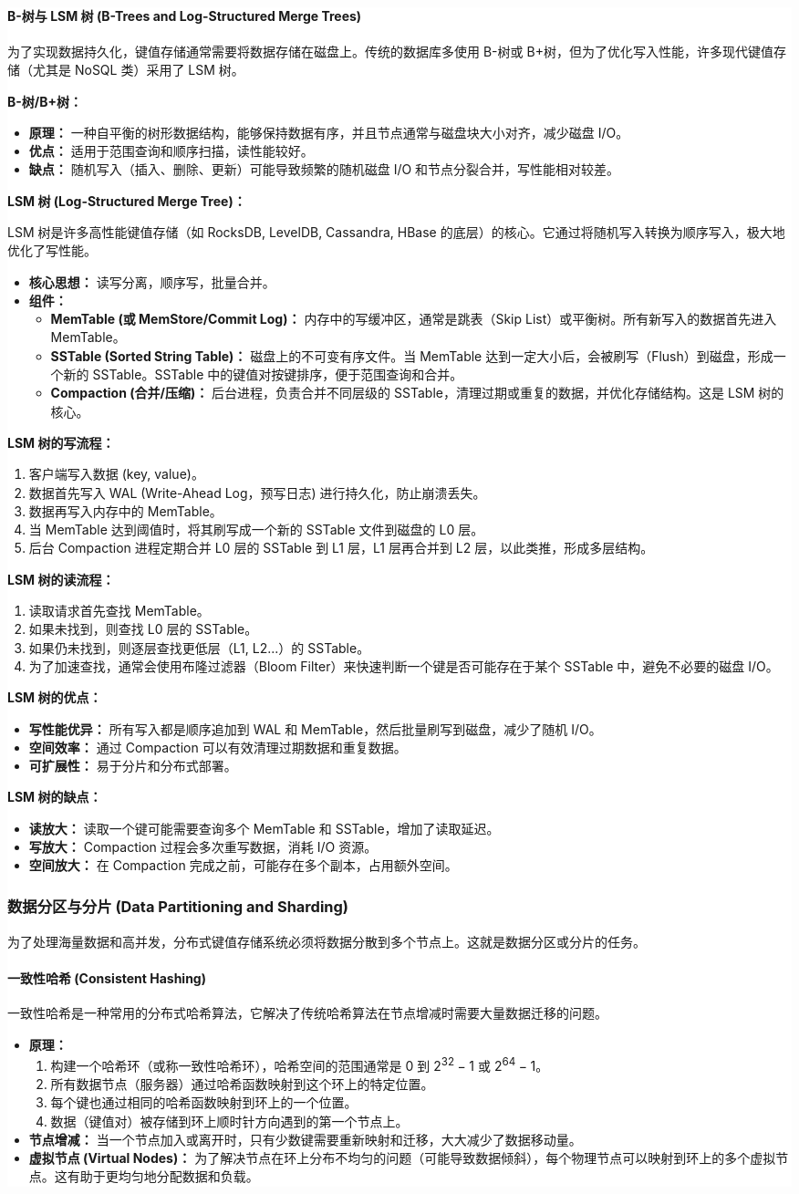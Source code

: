 #### B-树与 LSM 树 (B-Trees and Log-Structured Merge Trees)

为了实现数据持久化，键值存储通常需要将数据存储在磁盘上。传统的数据库多使用 B-树或 B+树，但为了优化写入性能，许多现代键值存储（尤其是 NoSQL 类）采用了 LSM 树。

**B-树/B+树：**

*   **原理：** 一种自平衡的树形数据结构，能够保持数据有序，并且节点通常与磁盘块大小对齐，减少磁盘 I/O。
*   **优点：** 适用于范围查询和顺序扫描，读性能较好。
*   **缺点：** 随机写入（插入、删除、更新）可能导致频繁的随机磁盘 I/O 和节点分裂合并，写性能相对较差。

**LSM 树 (Log-Structured Merge Tree)：**

LSM 树是许多高性能键值存储（如 RocksDB, LevelDB, Cassandra, HBase 的底层）的核心。它通过将随机写入转换为顺序写入，极大地优化了写性能。

*   **核心思想：** 读写分离，顺序写，批量合并。
*   **组件：**
    *   **MemTable (或 MemStore/Commit Log)：** 内存中的写缓冲区，通常是跳表（Skip List）或平衡树。所有新写入的数据首先进入 MemTable。
    *   **SSTable (Sorted String Table)：** 磁盘上的不可变有序文件。当 MemTable 达到一定大小后，会被刷写（Flush）到磁盘，形成一个新的 SSTable。SSTable 中的键值对按键排序，便于范围查询和合并。
    *   **Compaction (合并/压缩)：** 后台进程，负责合并不同层级的 SSTable，清理过期或重复的数据，并优化存储结构。这是 LSM 树的核心。

**LSM 树的写流程：**
1.  客户端写入数据 (key, value)。
2.  数据首先写入 WAL (Write-Ahead Log，预写日志) 进行持久化，防止崩溃丢失。
3.  数据再写入内存中的 MemTable。
4.  当 MemTable 达到阈值时，将其刷写成一个新的 SSTable 文件到磁盘的 L0 层。
5.  后台 Compaction 进程定期合并 L0 层的 SSTable 到 L1 层，L1 层再合并到 L2 层，以此类推，形成多层结构。

**LSM 树的读流程：**
1.  读取请求首先查找 MemTable。
2.  如果未找到，则查找 L0 层的 SSTable。
3.  如果仍未找到，则逐层查找更低层（L1, L2...）的 SSTable。
4.  为了加速查找，通常会使用布隆过滤器（Bloom Filter）来快速判断一个键是否可能存在于某个 SSTable 中，避免不必要的磁盘 I/O。

**LSM 树的优点：**
*   **写性能优异：** 所有写入都是顺序追加到 WAL 和 MemTable，然后批量刷写到磁盘，减少了随机 I/O。
*   **空间效率：** 通过 Compaction 可以有效清理过期数据和重复数据。
*   **可扩展性：** 易于分片和分布式部署。

**LSM 树的缺点：**
*   **读放大：** 读取一个键可能需要查询多个 MemTable 和 SSTable，增加了读取延迟。
*   **写放大：** Compaction 过程会多次重写数据，消耗 I/O 资源。
*   **空间放大：** 在 Compaction 完成之前，可能存在多个副本，占用额外空间。

### 数据分区与分片 (Data Partitioning and Sharding)

为了处理海量数据和高并发，分布式键值存储系统必须将数据分散到多个节点上。这就是数据分区或分片的任务。

#### 一致性哈希 (Consistent Hashing)

一致性哈希是一种常用的分布式哈希算法，它解决了传统哈希算法在节点增减时需要大量数据迁移的问题。

*   **原理：**
    1.  构建一个哈希环（或称一致性哈希环），哈希空间的范围通常是 $0$ 到 $2^{32}-1$ 或 $2^{64}-1$。
    2.  所有数据节点（服务器）通过哈希函数映射到这个环上的特定位置。
    3.  每个键也通过相同的哈希函数映射到环上的一个位置。
    4.  数据（键值对）被存储到环上顺时针方向遇到的第一个节点上。
*   **节点增减：** 当一个节点加入或离开时，只有少数键需要重新映射和迁移，大大减少了数据移动量。
*   **虚拟节点 (Virtual Nodes)：** 为了解决节点在环上分布不均匀的问题（可能导致数据倾斜），每个物理节点可以映射到环上的多个虚拟节点。这有助于更均匀地分配数据和负载。
